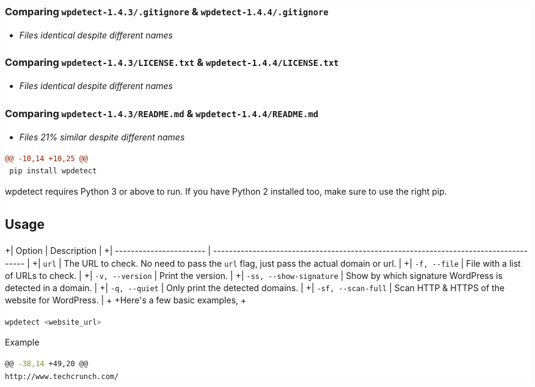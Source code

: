 ### Comparing `wpdetect-1.4.3/.gitignore` & `wpdetect-1.4.4/.gitignore`

 * *Files identical despite different names*

### Comparing `wpdetect-1.4.3/LICENSE.txt` & `wpdetect-1.4.4/LICENSE.txt`

 * *Files identical despite different names*

### Comparing `wpdetect-1.4.3/README.md` & `wpdetect-1.4.4/README.md`

 * *Files 21% similar despite different names*

```diff
@@ -10,14 +10,25 @@
 pip install wpdetect
 ```
 
 wpdetect requires Python 3 or above to run. If you have Python 2 installed too, make sure to use the right pip.
 
 ## Usage
 
+| Option                  | Description                                                                           |
+| ----------------------- | ------------------------------------------------------------------------------------- |
+| `url`                   | The URL to check. No need to pass the `url` flag, just pass the actual domain or url. |
+| `-f, --file`            | File with a list of URLs to check.                                                    |
+| `-v, --version`         | Print the version.                                                                    |
+| `-ss, --show-signature` | Show by which signature WordPress is detected in a domain.                            |
+| `-q, --quiet`           | Only print the detected domains.                                                      |
+| `-sf, --scan-full`      | Scan HTTP & HTTPS of the website for WordPress.                                       |
+
+Here's a few basic examples,
+
 ```sh
 wpdetect <website_url>
 ```
 
 Example
 
 ```sh
@@ -38,14 +49,20 @@
 http://www.techcrunch.com/
 ```
 